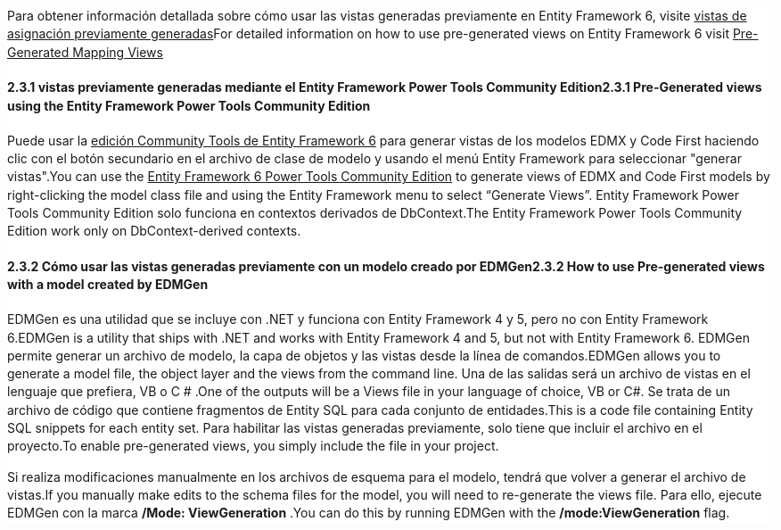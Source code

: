 <span data-ttu-id="fe6e3-263">Para obtener información detallada sobre cómo usar las vistas generadas previamente en Entity Framework 6, visite [vistas de asignación previamente generadas](xref:ef6/fundamentals/performance/pre-generated-views)</span><span class="sxs-lookup"><span data-stu-id="fe6e3-263">For detailed information on how to use pre-generated views on Entity Framework 6 visit [Pre-Generated Mapping Views](xref:ef6/fundamentals/performance/pre-generated-views)</span></span>

#### <a name="231-pre-generated-views-using-the-entity-framework-power-tools-community-edition"></a><span data-ttu-id="fe6e3-264">2.3.1 vistas previamente generadas mediante el Entity Framework Power Tools Community Edition</span><span class="sxs-lookup"><span data-stu-id="fe6e3-264">2.3.1 Pre-Generated views using the Entity Framework Power Tools Community Edition</span></span>

<span data-ttu-id="fe6e3-265">Puede usar la [edición Community Tools de Entity Framework 6](https://marketplace.visualstudio.com/items?itemName=ErikEJ.EntityFramework6PowerToolsCommunityEdition) para generar vistas de los modelos EDMX y Code First haciendo clic con el botón secundario en el archivo de clase de modelo y usando el menú Entity Framework para seleccionar "generar vistas".</span><span class="sxs-lookup"><span data-stu-id="fe6e3-265">You can use the [Entity Framework 6 Power Tools Community Edition](https://marketplace.visualstudio.com/items?itemName=ErikEJ.EntityFramework6PowerToolsCommunityEdition) to generate views of EDMX and Code First models by right-clicking the model class file and using the Entity Framework menu to select “Generate Views”.</span></span> <span data-ttu-id="fe6e3-266">Entity Framework Power Tools Community Edition solo funciona en contextos derivados de DbContext.</span><span class="sxs-lookup"><span data-stu-id="fe6e3-266">The Entity Framework Power Tools Community Edition work only on DbContext-derived contexts.</span></span>

#### <a name="232-how-to-use-pre-generated-views-with-a-model-created-by-edmgen"></a><span data-ttu-id="fe6e3-267">2.3.2 Cómo usar las vistas generadas previamente con un modelo creado por EDMGen</span><span class="sxs-lookup"><span data-stu-id="fe6e3-267">2.3.2 How to use Pre-generated views with a model created by EDMGen</span></span>

<span data-ttu-id="fe6e3-268">EDMGen es una utilidad que se incluye con .NET y funciona con Entity Framework 4 y 5, pero no con Entity Framework 6.</span><span class="sxs-lookup"><span data-stu-id="fe6e3-268">EDMGen is a utility that ships with .NET and works with Entity Framework 4 and 5, but not with Entity Framework 6.</span></span> <span data-ttu-id="fe6e3-269">EDMGen permite generar un archivo de modelo, la capa de objetos y las vistas desde la línea de comandos.</span><span class="sxs-lookup"><span data-stu-id="fe6e3-269">EDMGen allows you to generate a model file, the object layer and the views from the command line.</span></span> <span data-ttu-id="fe6e3-270">Una de las salidas será un archivo de vistas en el lenguaje que prefiera, VB o C \# .</span><span class="sxs-lookup"><span data-stu-id="fe6e3-270">One of the outputs will be a Views file in your language of choice, VB or C\#.</span></span> <span data-ttu-id="fe6e3-271">Se trata de un archivo de código que contiene fragmentos de Entity SQL para cada conjunto de entidades.</span><span class="sxs-lookup"><span data-stu-id="fe6e3-271">This is a code file containing Entity SQL snippets for each entity set.</span></span> <span data-ttu-id="fe6e3-272">Para habilitar las vistas generadas previamente, solo tiene que incluir el archivo en el proyecto.</span><span class="sxs-lookup"><span data-stu-id="fe6e3-272">To enable pre-generated views, you simply include the file in your project.</span></span>

<span data-ttu-id="fe6e3-273">Si realiza modificaciones manualmente en los archivos de esquema para el modelo, tendrá que volver a generar el archivo de vistas.</span><span class="sxs-lookup"><span data-stu-id="fe6e3-273">If you manually make edits to the schema files for the model, you will need to re-generate the views file.</span></span> <span data-ttu-id="fe6e3-274">Para ello, ejecute EDMGen con la marca **/Mode: ViewGeneration** .</span><span class="sxs-lookup"><span data-stu-id="fe6e3-274">You can do this by running EDMGen with the **/mode:ViewGeneration** flag.</span></span>
